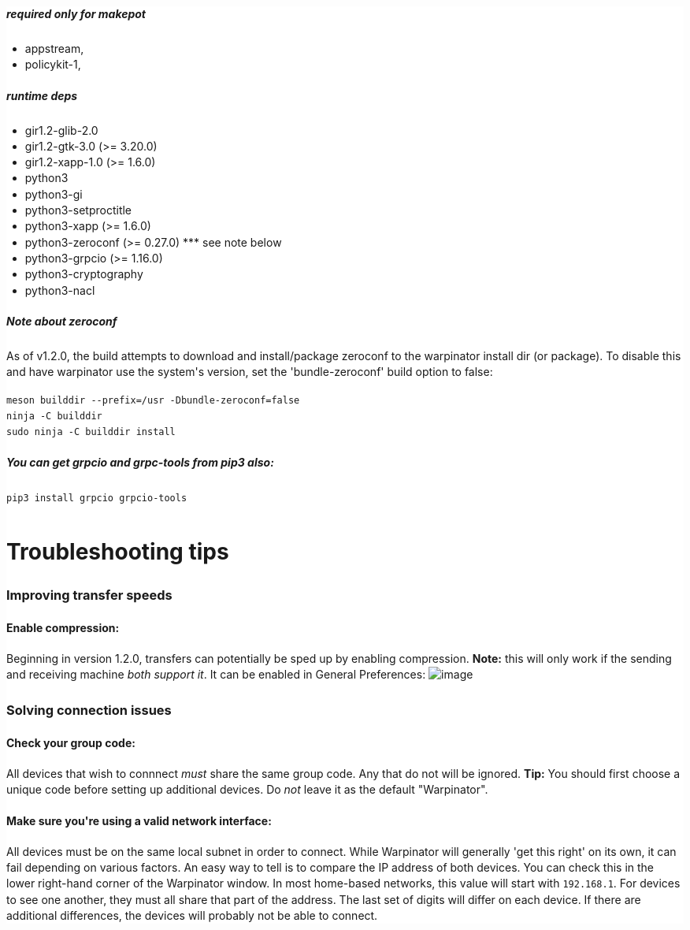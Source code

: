 ##### required only for makepot
- appstream,
- policykit-1,

##### runtime deps
- gir1.2-glib-2.0
- gir1.2-gtk-3.0 (>= 3.20.0)
- gir1.2-xapp-1.0 (>= 1.6.0)
- python3
- python3-gi
- python3-setproctitle
- python3-xapp (>= 1.6.0)
- python3-zeroconf (>= 0.27.0) *** see note below
- python3-grpcio (>= 1.16.0)
- python3-cryptography
- python3-nacl

##### Note about zeroconf
As of v1.2.0, the build attempts to download and install/package zeroconf to the warpinator install dir (or package). To disable this and have warpinator use the system's version, set the 'bundle-zeroconf' build option to false:
```
meson builddir --prefix=/usr -Dbundle-zeroconf=false
ninja -C builddir
sudo ninja -C builddir install
```

##### You can get grpcio and grpc-tools from pip3 also:
```
pip3 install grpcio grpcio-tools
```

# Troubleshooting tips

### Improving transfer speeds
#### **Enable compression**:
Beginning in version 1.2.0, transfers can potentially be sped up by enabling compression. **Note:** this will only work if the sending and receiving machine *both support it*. It can be enabled in General Preferences:
![image](https://user-images.githubusercontent.com/262776/162252856-56698570-f951-4b64-b938-df902f2b6872.png)

### Solving connection issues
#### **Check your group code**:
All devices that wish to connnect *must* share the same group code. Any that do not will be ignored. **Tip:** You should first choose a unique code before setting up additional devices. Do *not* leave it as the default "Warpinator".
#### **Make sure you're using a valid network interface**:
All devices must be on the same local subnet in order to connect. While Warpinator will generally 'get this right' on its own, it can fail depending on various factors. An easy way to tell is to compare the IP address of both devices. You can check this in the lower right-hand corner of the Warpinator window. In most home-based networks, this value will start with `192.168.1`. For devices to see one another, they must all share that part of the address. The last set of digits will differ on each device. If there are additional differences, the devices will probably not be able to connect.
